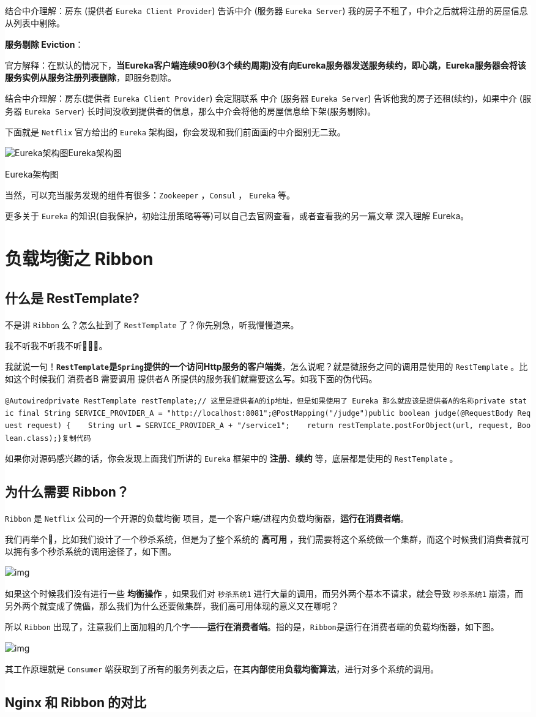 结合中介理解：房东 (提供者 `Eureka Client Provider`) 告诉中介 (服务器 `Eureka Server`) 我的房子不租了，中介之后就将注册的房屋信息从列表中剔除。

**服务剔除 Eviction**：

官方解释：在默认的情况下，**当Eureka客户端连续90秒(3个续约周期)没有向Eureka服务器发送服务续约，即心跳，Eureka服务器会将该服务实例从服务注册列表删除**，即服务剔除。

结合中介理解：房东(提供者 `Eureka Client Provider`) 会定期联系 中介 (服务器 `Eureka Server`) 告诉他我的房子还租(续约)，如果中介 (服务器 `Eureka Server`) 长时间没收到提供者的信息，那么中介会将他的房屋信息给下架(服务剔除)。

下面就是 `Netflix` 官方给出的 `Eureka` 架构图，你会发现和我们前面画的中介图别无二致。

![Eureka架构图](https://myblog-1259323290.cos.ap-nanjing.myqcloud.com/undefined/202004/30/191744-723721.jpeg)Eureka架构图

Eureka架构图

当然，可以充当服务发现的组件有很多：`Zookeeper` ，`Consul` ， `Eureka` 等。

更多关于 `Eureka` 的知识(自我保护，初始注册策略等等)可以自己去官网查看，或者查看我的另一篇文章 深入理解 Eureka。

# 负载均衡之 Ribbon

## 什么是 RestTemplate?

不是讲 `Ribbon` 么？怎么扯到了 `RestTemplate` 了？你先别急，听我慢慢道来。

我不听我不听我不听🙉🙉🙉。

我就说一句！**`RestTemplate`是`Spring`提供的一个访问Http服务的客户端类**，怎么说呢？就是微服务之间的调用是使用的 `RestTemplate` 。比如这个时候我们 消费者B 需要调用 提供者A 所提供的服务我们就需要这么写。如我下面的伪代码。

```
@Autowiredprivate RestTemplate restTemplate;// 这里是提供者A的ip地址，但是如果使用了 Eureka 那么就应该是提供者A的名称private static final String SERVICE_PROVIDER_A = "http://localhost:8081";@PostMapping("/judge")public boolean judge(@RequestBody Request request) {    String url = SERVICE_PROVIDER_A + "/service1";    return restTemplate.postForObject(url, request, Boolean.class);}复制代码
```

如果你对源码感兴趣的话，你会发现上面我们所讲的 `Eureka` 框架中的 **注册**、**续约** 等，底层都是使用的 `RestTemplate` 。

## 为什么需要 Ribbon？

`Ribbon` 是 `Netflix` 公司的一个开源的负载均衡 项目，是一个客户端/进程内负载均衡器，**运行在消费者端**。

我们再举个🌰，比如我们设计了一个秒杀系统，但是为了整个系统的 **高可用** ，我们需要将这个系统做一个集群，而这个时候我们消费者就可以拥有多个秒杀系统的调用途径了，如下图。

![img](https://myblog-1259323290.cos.ap-nanjing.myqcloud.com/undefined/202004/30/191749-974475.jpeg)

如果这个时候我们没有进行一些 **均衡操作** ，如果我们对 `秒杀系统1` 进行大量的调用，而另外两个基本不请求，就会导致 `秒杀系统1` 崩溃，而另外两个就变成了傀儡，那么我们为什么还要做集群，我们高可用体现的意义又在哪呢？

所以 `Ribbon` 出现了，注意我们上面加粗的几个字——**运行在消费者端**。指的是，`Ribbon`是运行在消费者端的负载均衡器，如下图。

![img](https://myblog-1259323290.cos.ap-nanjing.myqcloud.com/undefined/202004/30/191751-620015.jpeg)

其工作原理就是 `Consumer` 端获取到了所有的服务列表之后，在其**内部**使用**负载均衡算法**，进行对多个系统的调用。

## Nginx 和 Ribbon 的对比
